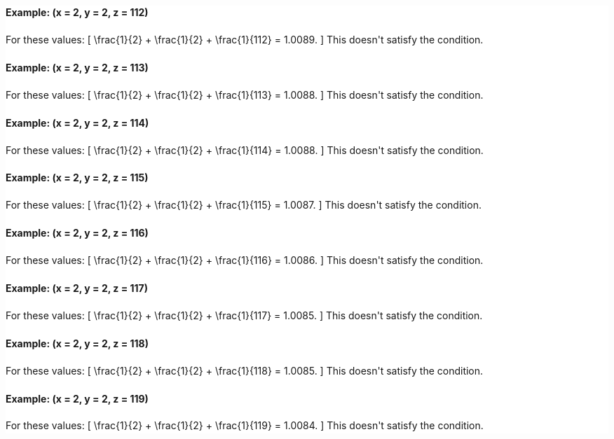 #### Example: \(x = 2, y = 2, z = 112\)
For these values:
\[
\frac{1}{2} + \frac{1}{2} + \frac{1}{112} = 1.0089.
\]
This doesn't satisfy the condition.

#### Example: \(x = 2, y = 2, z = 113\)
For these values:
\[
\frac{1}{2} + \frac{1}{2} + \frac{1}{113} = 1.0088.
\]
This doesn't satisfy the condition.

#### Example: \(x = 2, y = 2, z = 114\)
For these values:
\[
\frac{1}{2} + \frac{1}{2} + \frac{1}{114} = 1.0088.
\]
This doesn't satisfy the condition.

#### Example: \(x = 2, y = 2, z = 115\)
For these values:
\[
\frac{1}{2} + \frac{1}{2} + \frac{1}{115} = 1.0087.
\]
This doesn't satisfy the condition.

#### Example: \(x = 2, y = 2, z = 116\)
For these values:
\[
\frac{1}{2} + \frac{1}{2} + \frac{1}{116} = 1.0086.
\]
This doesn't satisfy the condition.

#### Example: \(x = 2, y = 2, z = 117\)
For these values:
\[
\frac{1}{2} + \frac{1}{2} + \frac{1}{117} = 1.0085.
\]
This doesn't satisfy the condition.

#### Example: \(x = 2, y = 2, z = 118\)
For these values:
\[
\frac{1}{2} + \frac{1}{2} + \frac{1}{118} = 1.0085.
\]
This doesn't satisfy the condition.

#### Example: \(x = 2, y = 2, z = 119\)
For these values:
\[
\frac{1}{2} + \frac{1}{2} + \frac{1}{119} = 1.0084.
\]
This doesn't satisfy the condition.
